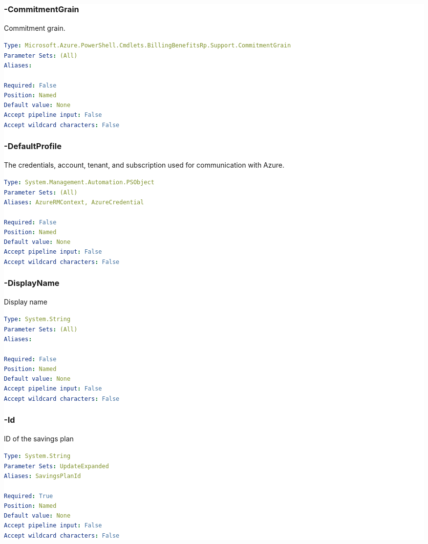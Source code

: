 ### -CommitmentGrain
Commitment grain.

```yaml
Type: Microsoft.Azure.PowerShell.Cmdlets.BillingBenefitsRp.Support.CommitmentGrain
Parameter Sets: (All)
Aliases:

Required: False
Position: Named
Default value: None
Accept pipeline input: False
Accept wildcard characters: False
```

### -DefaultProfile
The credentials, account, tenant, and subscription used for communication with Azure.

```yaml
Type: System.Management.Automation.PSObject
Parameter Sets: (All)
Aliases: AzureRMContext, AzureCredential

Required: False
Position: Named
Default value: None
Accept pipeline input: False
Accept wildcard characters: False
```

### -DisplayName
Display name

```yaml
Type: System.String
Parameter Sets: (All)
Aliases:

Required: False
Position: Named
Default value: None
Accept pipeline input: False
Accept wildcard characters: False
```

### -Id
ID of the savings plan

```yaml
Type: System.String
Parameter Sets: UpdateExpanded
Aliases: SavingsPlanId

Required: True
Position: Named
Default value: None
Accept pipeline input: False
Accept wildcard characters: False
```
